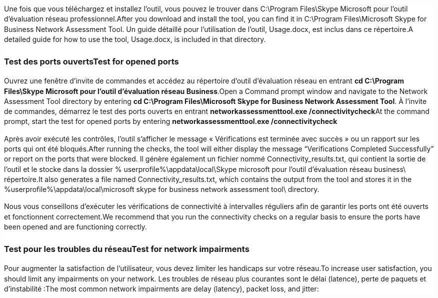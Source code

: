 <span data-ttu-id="47b37-217">Une fois que vous téléchargez et installez l’outil, vous pouvez le trouver dans C:\\Program Files\\Skype Microsoft pour l’outil d’évaluation réseau professionnel.</span><span class="sxs-lookup"><span data-stu-id="47b37-217">After you download and install the tool, you can find it in C:\\Program Files\\Microsoft Skype for Business Network Assessment Tool.</span></span> <span data-ttu-id="47b37-218">Un guide détaillé pour l’utilisation de l’outil, Usage.docx, est inclus dans ce répertoire.</span><span class="sxs-lookup"><span data-stu-id="47b37-218">A detailed guide for how to use the tool, Usage.docx, is included in that directory.</span></span>

### <a name="test-for-opened-ports"></a><span data-ttu-id="47b37-219">Test des ports ouverts</span><span class="sxs-lookup"><span data-stu-id="47b37-219">Test for opened ports</span></span>

<span data-ttu-id="47b37-220">Ouvrez une fenêtre d’invite de commandes et accédez au répertoire d’outil d’évaluation réseau en entrant **cd C:\\Program Files\\Skype Microsoft pour l’outil d’évaluation réseau Business**.</span><span class="sxs-lookup"><span data-stu-id="47b37-220">Open a Command prompt window and navigate to the Network Assessment Tool directory by entering **cd C:\\Program Files\\Microsoft Skype for Business Network Assessment Tool**.</span></span> <span data-ttu-id="47b37-221">À l’invite de commandes, démarrez le test des ports ouverts en entrant **networkassessmenttool.exe /connectivitycheck**</span><span class="sxs-lookup"><span data-stu-id="47b37-221">At the command prompt, start the test for opened ports by entering **networkassessmenttool.exe /connectivitycheck**</span></span>

<span data-ttu-id="47b37-222">Après avoir exécuté les contrôles, l’outil s’afficher le message « Vérifications est terminée avec succès » ou un rapport sur les ports qui ont été bloqués.</span><span class="sxs-lookup"><span data-stu-id="47b37-222">After running the checks, the tool will either display the message “Verifications Completed Successfully” or report on the ports that were blocked.</span></span>
<span data-ttu-id="47b37-223">Il génère également un fichier nommé Connectivity_results.txt, qui contient la sortie de l’outil et le stocke dans la dossier % userprofile%\\appdata\\local\\Skype microsoft pour l’outil d’évaluation réseau business\\ répertoire.</span><span class="sxs-lookup"><span data-stu-id="47b37-223">It also generates a file named Connectivity_results.txt, which contains the output from the tool and stores it in the %userprofile%\\appdata\\local\\microsoft skype for business network assessment tool\\ directory.</span></span>

<span data-ttu-id="47b37-224">Nous vous conseillons d’exécuter les vérifications de connectivité à intervalles réguliers afin de garantir les ports ont été ouverts et fonctionnent correctement.</span><span class="sxs-lookup"><span data-stu-id="47b37-224">We recommend that you run the connectivity checks on a regular basis to ensure the ports have been opened and are functioning correctly.</span></span>

### <a name="test-for-network-impairments"></a><span data-ttu-id="47b37-225">Test pour les troubles du réseau</span><span class="sxs-lookup"><span data-stu-id="47b37-225">Test for network impairments</span></span>

<span data-ttu-id="47b37-226">Pour augmenter la satisfaction de l’utilisateur, vous devez limiter les handicaps sur votre réseau.</span><span class="sxs-lookup"><span data-stu-id="47b37-226">To increase user satisfaction, you should limit any impairments on your network.</span></span>
<span data-ttu-id="47b37-227">Les troubles de réseau plus courantes sont le délai (latence), perte de paquets et d’instabilité :</span><span class="sxs-lookup"><span data-stu-id="47b37-227">The most common network impairments are delay (latency), packet loss, and jitter:</span></span>
